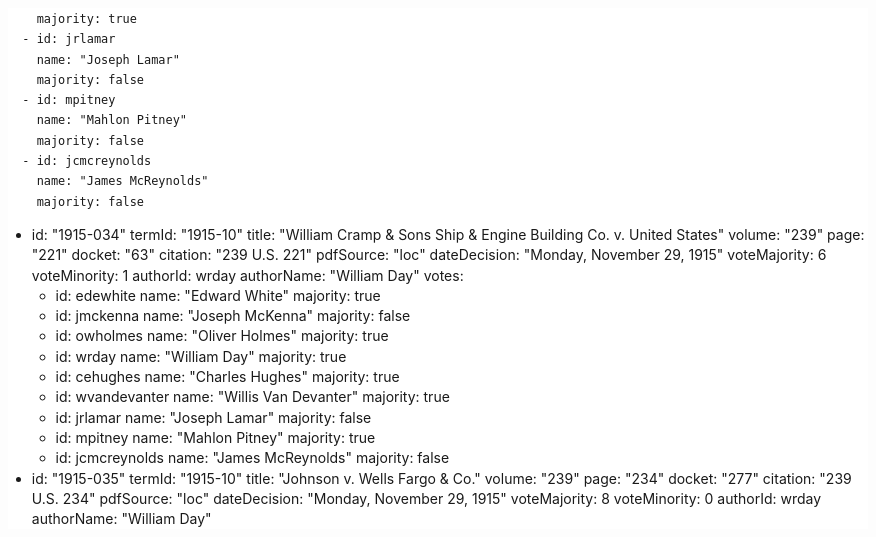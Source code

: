         majority: true
      - id: jrlamar
        name: "Joseph Lamar"
        majority: false
      - id: mpitney
        name: "Mahlon Pitney"
        majority: false
      - id: jcmcreynolds
        name: "James McReynolds"
        majority: false
  - id: "1915-034"
    termId: "1915-10"
    title: "William Cramp &amp; Sons Ship &amp; Engine Building Co. v. United States"
    volume: "239"
    page: "221"
    docket: "63"
    citation: "239 U.S. 221"
    pdfSource: "loc"
    dateDecision: "Monday, November 29, 1915"
    voteMajority: 6
    voteMinority: 1
    authorId: wrday
    authorName: "William Day"
    votes:
      - id: edewhite
        name: "Edward White"
        majority: true
      - id: jmckenna
        name: "Joseph McKenna"
        majority: false
      - id: owholmes
        name: "Oliver Holmes"
        majority: true
      - id: wrday
        name: "William Day"
        majority: true
      - id: cehughes
        name: "Charles Hughes"
        majority: true
      - id: wvandevanter
        name: "Willis Van Devanter"
        majority: true
      - id: jrlamar
        name: "Joseph Lamar"
        majority: false
      - id: mpitney
        name: "Mahlon Pitney"
        majority: true
      - id: jcmcreynolds
        name: "James McReynolds"
        majority: false
  - id: "1915-035"
    termId: "1915-10"
    title: "Johnson v. Wells Fargo &amp; Co."
    volume: "239"
    page: "234"
    docket: "277"
    citation: "239 U.S. 234"
    pdfSource: "loc"
    dateDecision: "Monday, November 29, 1915"
    voteMajority: 8
    voteMinority: 0
    authorId: wrday
    authorName: "William Day"